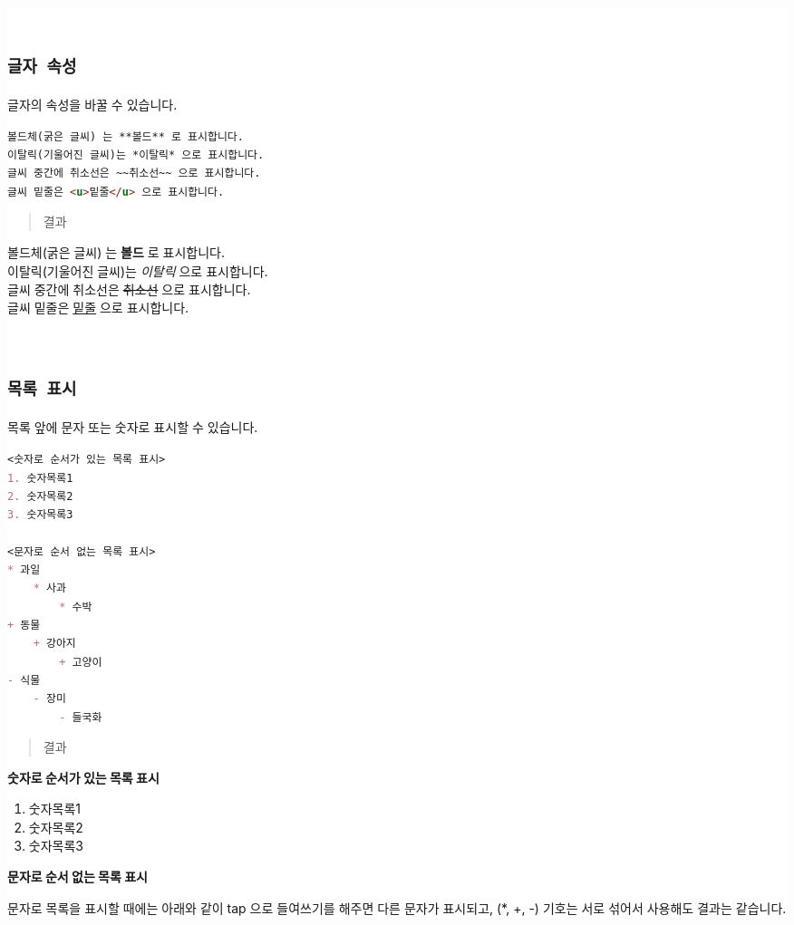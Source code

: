 
<br>

## `글자 속성`

글자의 속성을 바꿀 수 있습니다.

```md
볼드체(굵은 글씨) 는 **볼드** 로 표시합니다.
이탈릭(기울어진 글씨)는 *이탈릭* 으로 표시합니다.
글씨 중간에 취소선은 ~~취소선~~ 으로 표시합니다.
글씨 밑줄은 <u>밑줄</u> 으로 표시합니다.
```  

> 결과

볼드체(굵은 글씨) 는 **볼드** 로 표시합니다.<br>
이탈릭(기울어진 글씨)는 *이탈릭* 으로 표시합니다.<br>
글씨 중간에 취소선은 ~~취소선~~ 으로 표시합니다.<br>
글씨 밑줄은 <u>밑줄</u> 으로 표시합니다.  

<br>

## `목록 표시`

목록 앞에 문자 또는 숫자로 표시할 수 있습니다.  

```md
<숫자로 순서가 있는 목록 표시>
1. 숫자목록1
2. 숫자목록2
3. 숫자목록3

<문자로 순서 없는 목록 표시>
* 과일
    * 사과
        * 수박
+ 동물
    + 강아지
        + 고양이
- 식물
    - 장미
        - 들국화
```  

> 결과  

**숫자로 순서가 있는 목록 표시**  

1. 숫자목록1
2. 숫자목록2
3. 숫자목록3

**문자로 순서 없는 목록 표시**    

문자로 목록을 표시할 때에는 아래와 같이 tap 으로 들여쓰기를 해주면 다른 문자가 표시되고, (*, +, -) 기호는 서로 섞어서 사용해도 결과는 같습니다.  

